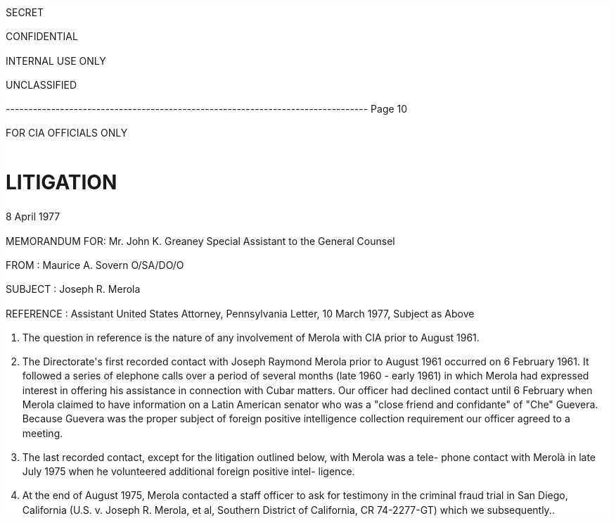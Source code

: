 SECRET

CONFIDENTIAL

INTERNAL USE ONLY

UNCLASSIFIED


-------------------------------------------------------------------------------- Page 10

FOR CIA OFFICIALS ONLY

# LITIGATION

8 April 1977

MEMORANDUM FOR: Mr. John K. Greaney
Special Assistant to the
General Counsel

FROM : Maurice A. Sovern
O/SA/DO/O

SUBJECT : Joseph R. Merola

REFERENCE : Assistant United States Attorney,
Pennsylvania Letter, 10 March 1977,
Subject as Above

1. The question in reference is the nature of
   any involvement of Merola with CIA prior to
   August 1961.

2. The Directorate's first recorded contact
   with Joseph Raymond Merola prior to August 1961
   occurred on 6 February 1961. It followed a series
   of elephone calls over a period of several months
   (late 1960 - early 1961) in which Merola had
   expressed interest in offering his assistance in
   connection with Cubar matters. Our officer had
   declined contact until 6 February when Merola
   claimed to have information on a Latin American
   senator who was a "close friend and confidante"
   of "Che" Guevera. Because Guevera was the proper
   subject of foreign positive intelligence collection
   requirement our officer agreed to a meeting.

3. The last recorded contact, except for the
   litigation outlined below, with Merola was a tele-
   phone contact with Merolà in late July 1975 when
   he volunteered additional foreign positive intel-
   ligence.

4. At the end of August 1975, Merola
   contacted a staff officer to ask for testimony in
   the criminal fraud trial in San Diego, California
   (U.S. v. Joseph R. Merola, et al, Southern District
   of California, CR 74-2277-GT) which we subsequently..
